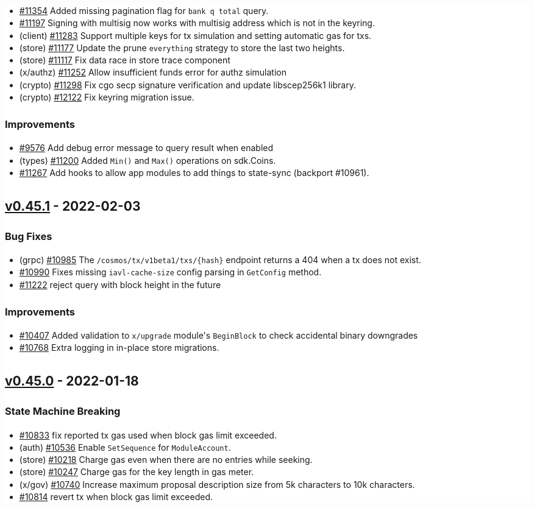- [#11354](https://github.com/cosmos/cosmos-sdk/pull/11355) Added missing pagination flag for `bank q total` query.
- [#11197](https://github.com/cosmos/cosmos-sdk/pull/11197) Signing with multisig now works with multisig address which is not in the keyring.
- (client) [#11283](https://github.com/cosmos/cosmos-sdk/issues/11283) Support multiple keys for tx simulation and setting automatic gas for txs.
- (store) [#11177](https://github.com/cosmos/cosmos-sdk/pull/11177) Update the prune `everything` strategy to store the last two heights.
- (store) [#11117](https://github.com/cosmos/cosmos-sdk/pull/11117) Fix data race in store trace component
- (x/authz) [#11252](https://github.com/cosmos/cosmos-sdk/pull/11252) Allow insufficient funds error for authz simulation
- (crypto) [#11298](https://github.com/cosmos/cosmos-sdk/pull/11298) Fix cgo secp signature verification and update libscep256k1 library.
- (crypto) [#12122](https://github.com/cosmos/cosmos-sdk/pull/12122) Fix keyring migration issue.

### Improvements

- [#9576](https://github.com/cosmos/cosmos-sdk/pull/9576) Add debug error message to query result when enabled
- (types) [#11200](https://github.com/cosmos/cosmos-sdk/pull/11200) Added `Min()` and `Max()` operations on sdk.Coins.
- [#11267](https://github.com/cosmos/cosmos-sdk/pull/11267) Add hooks to allow app modules to add things to state-sync (backport #10961).

## [v0.45.1](https://github.com/cosmos/cosmos-sdk/releases/tag/v0.45.1) - 2022-02-03

### Bug Fixes

- (grpc) [#10985](https://github.com/cosmos/cosmos-sdk/pull/10992) The `/cosmos/tx/v1beta1/txs/{hash}` endpoint returns a 404 when a tx does not exist.
- [#10990](https://github.com/cosmos/cosmos-sdk/pull/10990) Fixes missing `iavl-cache-size` config parsing in `GetConfig` method.
- [#11222](https://github.com/cosmos/cosmos-sdk/pull/11222) reject query with block height in the future

### Improvements

- [#10407](https://github.com/cosmos/cosmos-sdk/pull/10407) Added validation to `x/upgrade` module's `BeginBlock` to check accidental binary downgrades
- [#10768](https://github.com/cosmos/cosmos-sdk/pull/10768) Extra logging in in-place store migrations.

## [v0.45.0](https://github.com/cosmos/cosmos-sdk/releases/tag/v0.45.0) - 2022-01-18

### State Machine Breaking

- [#10833](https://github.com/cosmos/cosmos-sdk/pull/10833) fix reported tx gas used when block gas limit exceeded.
- (auth) [#10536](https://github.com/cosmos/cosmos-sdk/pull/10536]) Enable `SetSequence` for `ModuleAccount`.
- (store) [#10218](https://github.com/cosmos/cosmos-sdk/pull/10218) Charge gas even when there are no entries while seeking.
- (store) [#10247](https://github.com/cosmos/cosmos-sdk/pull/10247) Charge gas for the key length in gas meter.
- (x/gov) [#10740](https://github.com/cosmos/cosmos-sdk/pull/10740) Increase maximum proposal description size from 5k characters to 10k characters.
- [#10814](https://github.com/cosmos/cosmos-sdk/pull/10814) revert tx when block gas limit exceeded.
